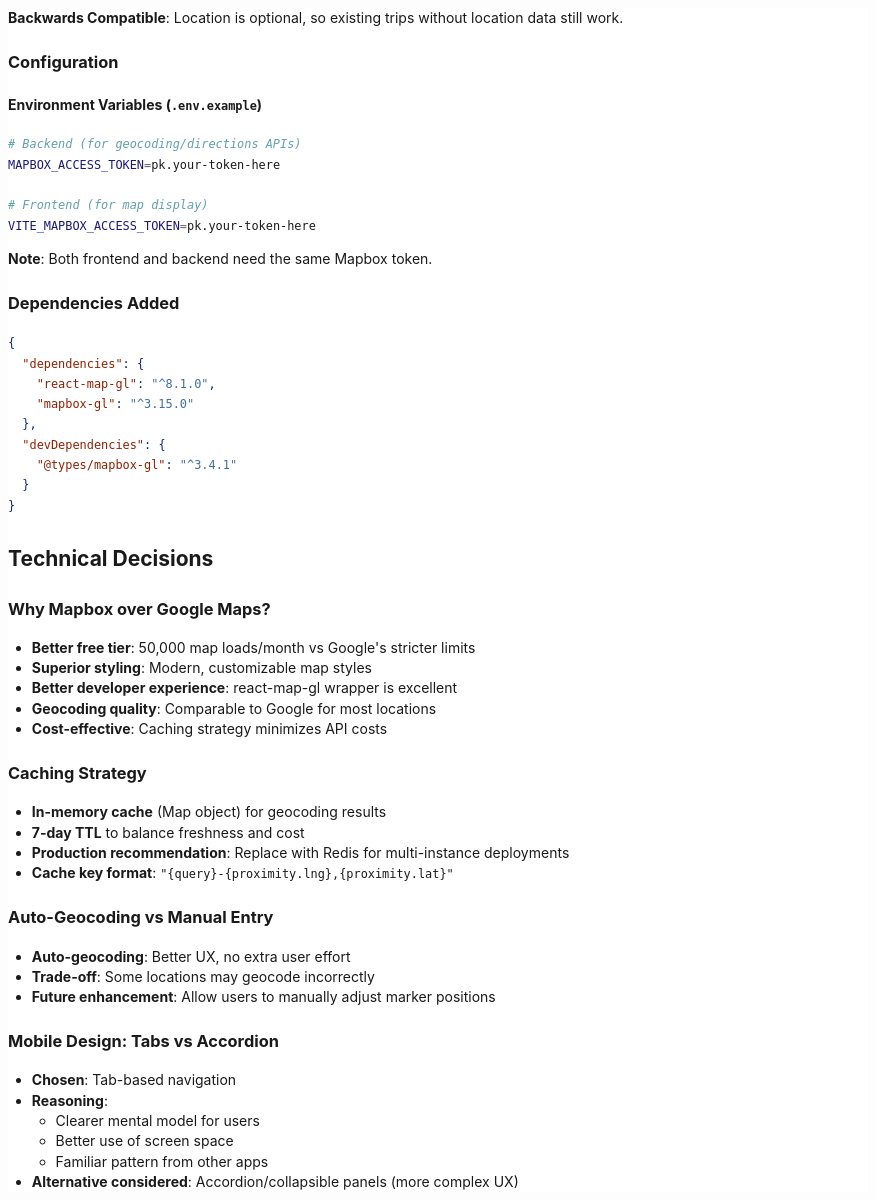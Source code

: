 **Backwards Compatible**: Location is optional, so existing trips without location data still work.

### Configuration

#### Environment Variables (`.env.example`)
```bash
# Backend (for geocoding/directions APIs)
MAPBOX_ACCESS_TOKEN=pk.your-token-here

# Frontend (for map display)
VITE_MAPBOX_ACCESS_TOKEN=pk.your-token-here
```

**Note**: Both frontend and backend need the same Mapbox token.

### Dependencies Added

```json
{
  "dependencies": {
    "react-map-gl": "^8.1.0",
    "mapbox-gl": "^3.15.0"
  },
  "devDependencies": {
    "@types/mapbox-gl": "^3.4.1"
  }
}
```

## Technical Decisions

### Why Mapbox over Google Maps?
- **Better free tier**: 50,000 map loads/month vs Google's stricter limits
- **Superior styling**: Modern, customizable map styles
- **Better developer experience**: react-map-gl wrapper is excellent
- **Geocoding quality**: Comparable to Google for most locations
- **Cost-effective**: Caching strategy minimizes API costs

### Caching Strategy
- **In-memory cache** (Map object) for geocoding results
- **7-day TTL** to balance freshness and cost
- **Production recommendation**: Replace with Redis for multi-instance deployments
- **Cache key format**: `"{query}-{proximity.lng},{proximity.lat}"`

### Auto-Geocoding vs Manual Entry
- **Auto-geocoding**: Better UX, no extra user effort
- **Trade-off**: Some locations may geocode incorrectly
- **Future enhancement**: Allow users to manually adjust marker positions

### Mobile Design: Tabs vs Accordion
- **Chosen**: Tab-based navigation
- **Reasoning**:
  - Clearer mental model for users
  - Better use of screen space
  - Familiar pattern from other apps
- **Alternative considered**: Accordion/collapsible panels (more complex UX)
